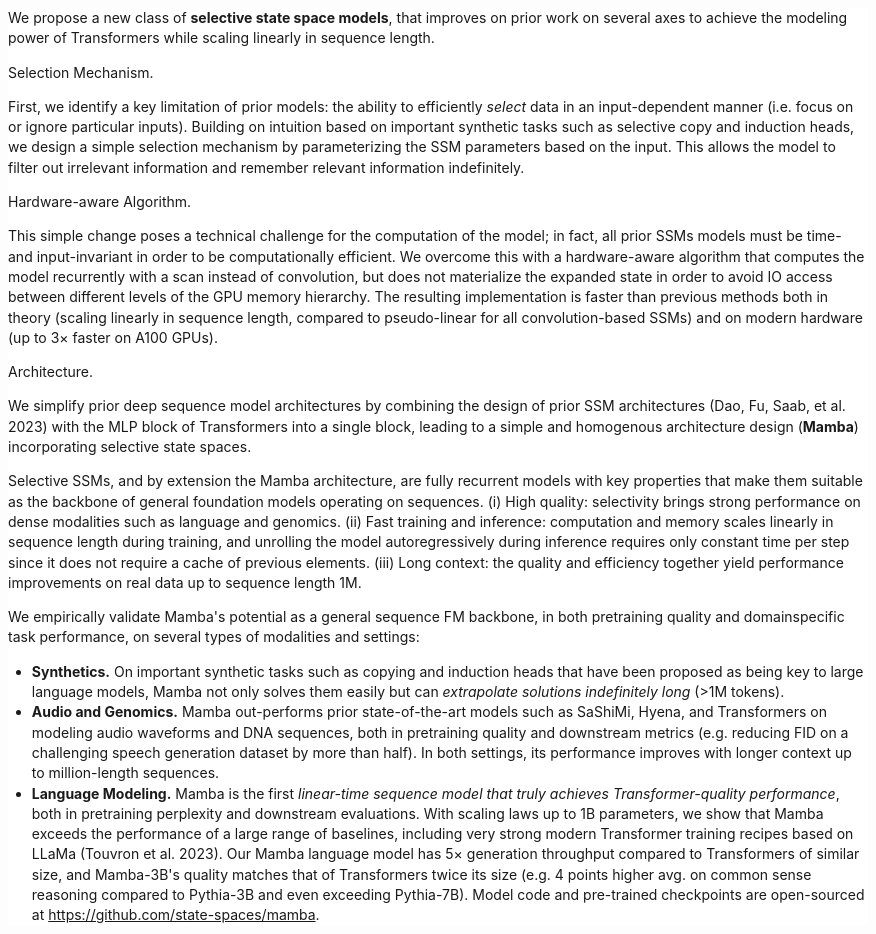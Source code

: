 We propose a new class of **selective state space models**, that improves on prior work on several axes to achieve the modeling power of Transformers while scaling linearly in sequence length.

Selection Mechanism.

First, we identify a key limitation of prior models: the ability to efficiently *select* data in an input-dependent manner (i.e. focus on or ignore particular inputs). Building on intuition based on important synthetic tasks such as selective copy and induction heads, we design a simple selection mechanism by parameterizing the SSM
parameters based on the input. This allows the model to filter out irrelevant information and remember relevant information indefinitely.

Hardware-aware Algorithm.

This simple change poses a technical challenge for the computation of the model; in fact, all prior SSMs models must be time- and input-invariant in order to be computationally efficient. We overcome this with a hardware-aware algorithm that computes the model recurrently with a scan instead of convolution, but does not materialize the expanded state in order to avoid IO access between different levels of the GPU memory hierarchy. The resulting implementation is faster than previous methods both in theory (scaling linearly in sequence length, compared to pseudo-linear for all convolution-based SSMs) and on modern hardware (up to 3× faster on A100 GPUs).

Architecture.

We simplify prior deep sequence model architectures by combining the design of prior SSM architectures
(Dao, Fu, Saab, et al. 2023) with the MLP block of Transformers into a single block, leading to a simple and homogenous architecture design (**Mamba**) incorporating selective state spaces.

Selective SSMs, and by extension the Mamba architecture, are fully recurrent models with key properties that make them suitable as the backbone of general foundation models operating on sequences. (i) High quality: selectivity brings strong performance on dense modalities such as language and genomics. (ii) Fast training and inference: computation and memory scales linearly in sequence length during training, and unrolling the model autoregressively during inference requires only constant time per step since it does not require a cache of previous elements. (iii) Long context: the quality and efficiency together yield performance improvements on real data up to sequence length 1M.

We empirically validate Mamba's potential as a general sequence FM backbone, in both pretraining quality and domainspecific task performance, on several types of modalities and settings:

- **Synthetics.** On important synthetic tasks such as copying and induction heads that have been proposed as being key to
large language models, Mamba not only solves them easily but can *extrapolate solutions indefinitely long* (>1M tokens).
- **Audio and Genomics.** Mamba out-performs prior state-of-the-art models such as SaShiMi, Hyena, and Transformers
on modeling audio waveforms and DNA sequences, both in pretraining quality and downstream metrics (e.g. reducing
FID on a challenging speech generation dataset by more than half). In both settings, its performance improves with longer
context up to million-length sequences.
- **Language Modeling.** Mamba is the first *linear-time sequence model that truly achieves Transformer-quality performance*,
both in pretraining perplexity and downstream evaluations. With scaling laws up to 1B parameters, we show that Mamba
exceeds the performance of a large range of baselines, including very strong modern Transformer training recipes based
on LLaMa (Touvron et al. 2023). Our Mamba language model has 5× generation throughput compared to Transformers
of similar size, and Mamba-3B's quality matches that of Transformers twice its size (e.g. 4 points higher avg. on common
sense reasoning compared to Pythia-3B and even exceeding Pythia-7B).
Model code and pre-trained checkpoints are open-sourced at https://github.com/state-spaces/mamba.
